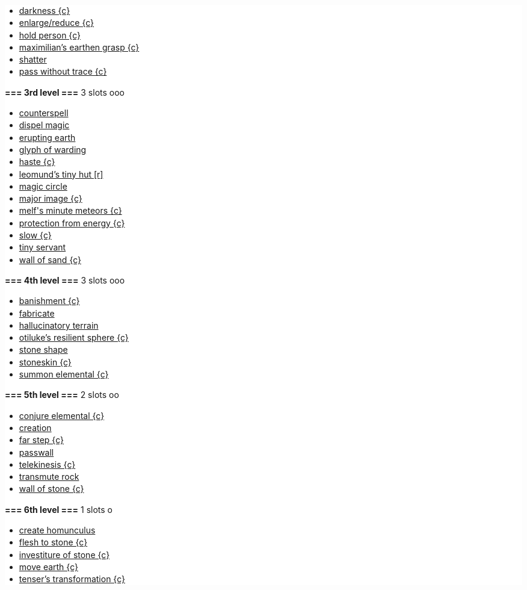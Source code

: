- <a href="https://www.dndbeyond.com/spells/darkness">darkness {c}</a>
- <a href="https://www.dndbeyond.com/spells/enlarge-reduce">enlarge/reduce {c}</a>
- <a href="https://www.dndbeyond.com/spells/hold-person">hold person {c}</a>
- <a href="https://www.dndbeyond.com/spells/maximilian’s-earthen-grasp">maximilian’s earthen grasp {c}</a>
- <a href="https://www.dndbeyond.com/spells/shatter">shatter</a>
- <a href="https://www.dndbeyond.com/spells/pass-without-trace">pass without trace {c}</a>


**=== 3rd level ===**
3 slots ooo

- <a href="https://www.dndbeyond.com/spells/counterspell">counterspell</a>
- <a href="https://www.dndbeyond.com/spells/dispel-magic">dispel magic</a>
- <a href="https://www.dndbeyond.com/spells/erupting-earth">erupting earth</a>
- <a href="https://www.dndbeyond.com/spells/glyph-of-warding">glyph of warding</a>
- <a href="https://www.dndbeyond.com/spells/haste">haste {c}</a>
- <a href="https://www.dndbeyond.com/spells/leomund’s-tiny-hut">leomund’s tiny hut [r]</a>
- <a href="https://www.dndbeyond.com/spells/magic-circle">magic circle</a>
- <a href="https://www.dndbeyond.com/spells/major-image">major image {c}</a>
- <a href="https://www.dndbeyond.com/spells/melf's-minute-meteors">melf's minute meteors {c}</a>
- <a href="https://www.dndbeyond.com/spells/protection-from-energy">protection from energy {c}</a>
- <a href="https://www.dndbeyond.com/spells/slow">slow {c}</a>
- <a href="https://www.dndbeyond.com/spells/tiny-servant">tiny servant</a>
- <a href="https://www.dndbeyond.com/spells/wall-of-sand">wall of sand {c}</a>


**=== 4th level ===**
3 slots ooo

- <a href="https://www.dndbeyond.com/spells/banishment">banishment {c}</a>
- <a href="https://www.dndbeyond.com/spells/fabricate">fabricate</a>
- <a href="https://www.dndbeyond.com/spells/hallucinatory-terrain">hallucinatory terrain</a>
- <a href="https://www.dndbeyond.com/spells/otiluke’s-resilient-sphere">otiluke’s resilient sphere {c}</a>
- <a href="https://www.dndbeyond.com/spells/stone-shape">stone shape</a>
- <a href="https://www.dndbeyond.com/spells/stoneskin">stoneskin {c}</a>
- <a href="https://www.dndbeyond.com/spells/summon-elemental">summon elemental {c}</a>


**=== 5th level ===**
2 slots oo

- <a href="https://www.dndbeyond.com/spells/conjure-elemental">conjure elemental {c}</a>
- <a href="https://www.dndbeyond.com/spells/creation">creation</a>
- <a href="https://www.dndbeyond.com/spells/far-step">far step {c}</a>
- <a href="https://www.dndbeyond.com/spells/passwall">passwall</a>
- <a href="https://www.dndbeyond.com/spells/telekinesis">telekinesis {c}</a>
- <a href="https://www.dndbeyond.com/spells/transmute-rock">transmute rock</a>
- <a href="https://www.dndbeyond.com/spells/wall-of-stone">wall of stone {c}</a>


**=== 6th level ===**
1 slots o

- <a href="https://www.dndbeyond.com/spells/create-homunculus">create homunculus</a>
- <a href="https://www.dndbeyond.com/spells/flesh-to-stone">flesh to stone {c}</a>
- <a href="https://www.dndbeyond.com/spells/investiture-of-stone">investiture of stone {c}</a>
- <a href="https://www.dndbeyond.com/spells/move-earth">move earth {c}</a>
- <a href="https://www.dndbeyond.com/spells/tenser’s-transformation">tenser’s transformation {c}</a>
